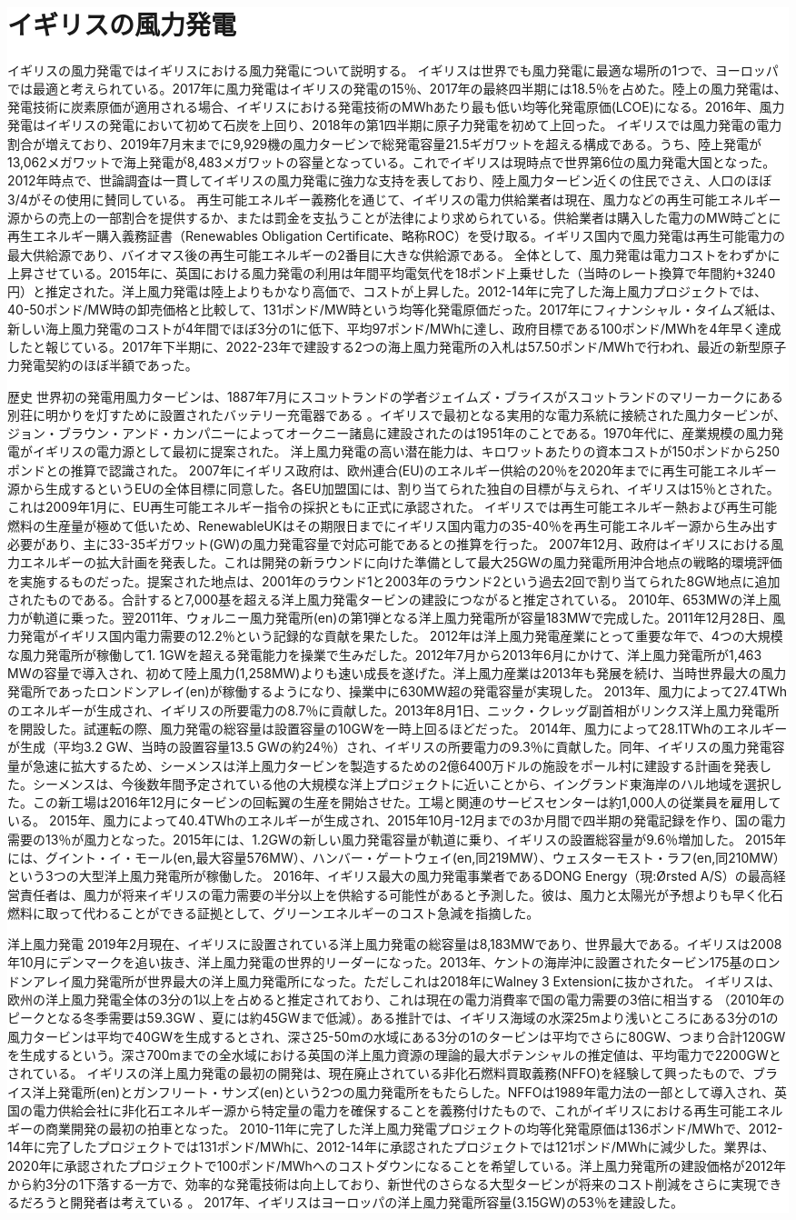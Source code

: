 # イギリスの風力発電

イギリスの風力発電ではイギリスにおける風力発電について説明する。
イギリスは世界でも風力発電に最適な場所の1つで、ヨーロッパでは最適と考えられている。2017年に風力発電はイギリスの発電の15％、2017年の最終四半期には18.5％を占めた。陸上の風力発電は、発電技術に炭素原価が適用される場合、イギリスにおける発電技術のMWhあたり最も低い均等化発電原価(LCOE)になる。2016年、風力発電はイギリスの発電において初めて石炭を上回り、2018年の第1四半期に原子力発電を初めて上回った。
イギリスでは風力発電の電力割合が増えており、2019年7月末までに9,929機の風力タービンで総発電容量21.5ギガワットを超える構成である。うち、陸上発電が13,062メガワットで海上発電が8,483メガワットの容量となっている。これでイギリスは現時点で世界第6位の風力発電大国となった。2012年時点で、世論調査は一貫してイギリスの風力発電に強力な支持を表しており、陸上風力タービン近くの住民でさえ、人口のほぼ3/4がその使用に賛同している。
再生可能エネルギー義務化を通じて、イギリスの電力供給業者は現在、風力などの再生可能エネルギー源からの売上の一部割合を提供するか、または罰金を支払うことが法律により求められている。供給業者は購入した電力のMW時ごとに再生エネルギー購入義務証書（Renewables Obligation Certificate、略称ROC）を受け取る。イギリス国内で風力発電は再生可能電力の最大供給源であり、バイオマス後の再生可能エネルギーの2番目に大きな供給源である。
全体として、風力発電は電力コストをわずかに上昇させている。2015年に、英国における風力発電の利用は年間平均電気代を18ポンド上乗せした（当時のレート換算で年間約+3240円）と推定された。洋上風力発電は陸上よりもかなり高価で、コストが上昇した。2012-14年に完了した海上風力プロジェクトでは、40-50ポンド/MW時の卸売価格と比較して、131ポンド/MW時という均等化発電原価だった。2017年にフィナンシャル・タイムズ紙は、新しい海上風力発電のコストが4年間でほぼ3分の1に低下、平均97ポンド/MWhに達し、政府目標である100ポンド/MWhを4年早く達成したと報じている。2017年下半期に、2022-23年で建設する2つの海上風力発電所の入札は57.50ポンド/MWhで行われ、最近の新型原子力発電契約のほぼ半額であった。

歴史
世界初の発電用風力タービンは、1887年7月にスコットランドの学者ジェイムズ・ブライスがスコットランドのマリーカークにある別荘に明かりを灯すために設置されたバッテリー充電器である 。イギリスで最初となる実用的な電力系統に接続された風力タービンが、ジョン・ブラウン・アンド・カンパニーによってオークニー諸島に建設されたのは1951年のことである。1970年代に、産業規模の風力発電がイギリスの電力源として最初に提案された。 洋上風力発電の高い潜在能力は、キロワットあたりの資本コストが150ポンドから250ポンドとの推算で認識された。
2007年にイギリス政府は、欧州連合(EU)のエネルギー供給の20％を2020年までに再生可能エネルギー源から生成するというEUの全体目標に同意した。各EU加盟国には、割り当てられた独自の目標が与えられ、イギリスは15％とされた。これは2009年1月に、EU再生可能エネルギー指令の採択ともに正式に承認された。
イギリスでは再生可能エネルギー熱および再生可能燃料の生産量が極めて低いため、RenewableUKはその期限日までにイギリス国内電力の35-40％を再生可能エネルギー源から生み出す必要があり、主に33-35ギガワット(GW)の風力発電容量で対応可能であるとの推算を行った。
2007年12月、政府はイギリスにおける風力エネルギーの拡大計画を発表した。これは開発の新ラウンドに向けた準備として最大25GWの風力発電所用沖合地点の戦略的環境評価を実施するものだった。提案された地点は、2001年のラウンド1と2003年のラウンド2という過去2回で割り当てられた8GW地点に追加されたものである。合計すると7,000基を超える洋上風力発電タービンの建設につながると推定されている。
2010年、653MWの洋上風力が軌道に乗った。翌2011年、ウォルニー風力発電所(en)の第1弾となる洋上風力発電所が容量183MWで完成した。2011年12月28日、風力発電がイギリス国内電力需要の12.2％という記録的な貢献を果たした。
2012年は洋上風力発電産業にとって重要な年で、4つの大規模な風力発電所が稼働して1. 1GWを超える発電能力を操業で生みだした。2012年7月から2013年6月にかけて、洋上風力発電所が1,463 MWの容量で導入され、初めて陸上風力(1,258MW)よりも速い成長を遂げた。洋上風力産業は2013年も発展を続け、当時世界最大の風力発電所であったロンドンアレイ(en)が稼働するようになり、操業中に630MW超の発電容量が実現した。
2013年、風力によって27.4TWhのエネルギーが生成され、イギリスの所要電力の8.7％に貢献した。2013年8月1日、ニック・クレッグ副首相がリンクス洋上風力発電所を開設した。試運転の際、風力発電の総容量は設置容量の10GWを一時上回るほどだった。
2014年、風力によって28.1TWhのエネルギーが生成（平均3.2 GW、当時の設置容量13.5 GWの約24％）され、イギリスの所要電力の9.3％に貢献した。同年、イギリスの風力発電容量が急速に拡大するため、シーメンスは洋上風力タービンを製造するための2億6400万ドルの施設をポール村に建設する計画を発表した。シーメンスは、今後数年間予定されている他の大規模な洋上プロジェクトに近いことから、イングランド東海岸のハル地域を選択した。この新工場は2016年12月にタービンの回転翼の生産を開始させた。工場と関連のサービスセンターは約1,000人の従業員を雇用している。
2015年、風力によって40.4TWhのエネルギーが生成され、2015年10月-12月までの3か月間で四半期の発電記録を作り、国の電力需要の13％が風力となった。2015年には、1.2GWの新しい風力発電容量が軌道に乗り、イギリスの設置総容量が9.6％増加した。 2015年には、グイント・イ・モール(en,最大容量576MW）、ハンバー・ゲートウェイ(en,同219MW）、ウェスターモスト・ラフ(en,同210MW）という3つの大型洋上風力発電所が稼働した。
2016年、イギリス最大の風力発電事業者であるDONG Energy（現:Ørsted A/S）の最高経営責任者は、風力が将来イギリスの電力需要の半分以上を供給する可能性があると予測した。彼は、風力と太陽光が予想よりも早く化石燃料に取って代わることができる証拠として、グリーンエネルギーのコスト急減を指摘した。

洋上風力発電
2019年2月現在、イギリスに設置されている洋上風力発電の総容量は8,183MWであり、世界最大である。イギリスは2008年10月にデンマークを追い抜き、洋上風力発電の世界的リーダーになった。2013年、ケントの海岸沖に設置されたタービン175基のロンドンアレイ風力発電所が世界最大の洋上風力発電所になった。ただしこれは2018年にWalney 3 Extensionに抜かされた。
イギリスは、欧州の洋上風力発電全体の3分の1以上を占めると推定されており、これは現在の電力消費率で国の電力需要の3倍に相当する 
（2010年のピークとなる冬季需要は59.3GW 、夏には約45GWまで低減）。ある推計では、イギリス海域の水深25mより浅いところにある3分の1の風力タービンは平均で40GWを生成するとされ、深さ25-50mの水域にある3分の1のタービンは平均でさらに80GW、つまり合計120GWを生成するという。深さ700mまでの全水域における英国の洋上風力資源の理論的最大ポテンシャルの推定値は、平均電力で2200GWとされている。
イギリスの洋上風力発電の最初の開発は、現在廃止されている非化石燃料買取義務(NFFO)を経験して興ったもので、ブライス洋上発電所(en)とガンフリート・サンズ(en)という2つの風力発電所をもたらした。NFFOは1989年電力法の一部として導入され、英国の電力供給会社に非化石エネルギー源から特定量の電力を確保することを義務付けたもので、これがイギリスにおける再生可能エネルギーの商業開発の最初の拍車となった。
2010-11年に完了した洋上風力発電プロジェクトの均等化発電原価は136ポンド/MWhで、2012-14年に完了したプロジェクトでは131ポンド/MWhに、2012-14年に承認されたプロジェクトでは121ポンド/MWhに減少した。業界は、2020年に承認されたプロジェクトで100ポンド/MWhへのコストダウンになることを希望している。洋上風力発電所の建設価格が2012年から約3分の1下落する一方で、効率的な発電技術は向上しており、新世代のさらなる大型タービンが将来のコスト削減をさらに実現できるだろうと開発者は考えている 。 2017年、イギリスはヨーロッパの洋上風力発電所容量(3.15GW)の53％を建設した。
